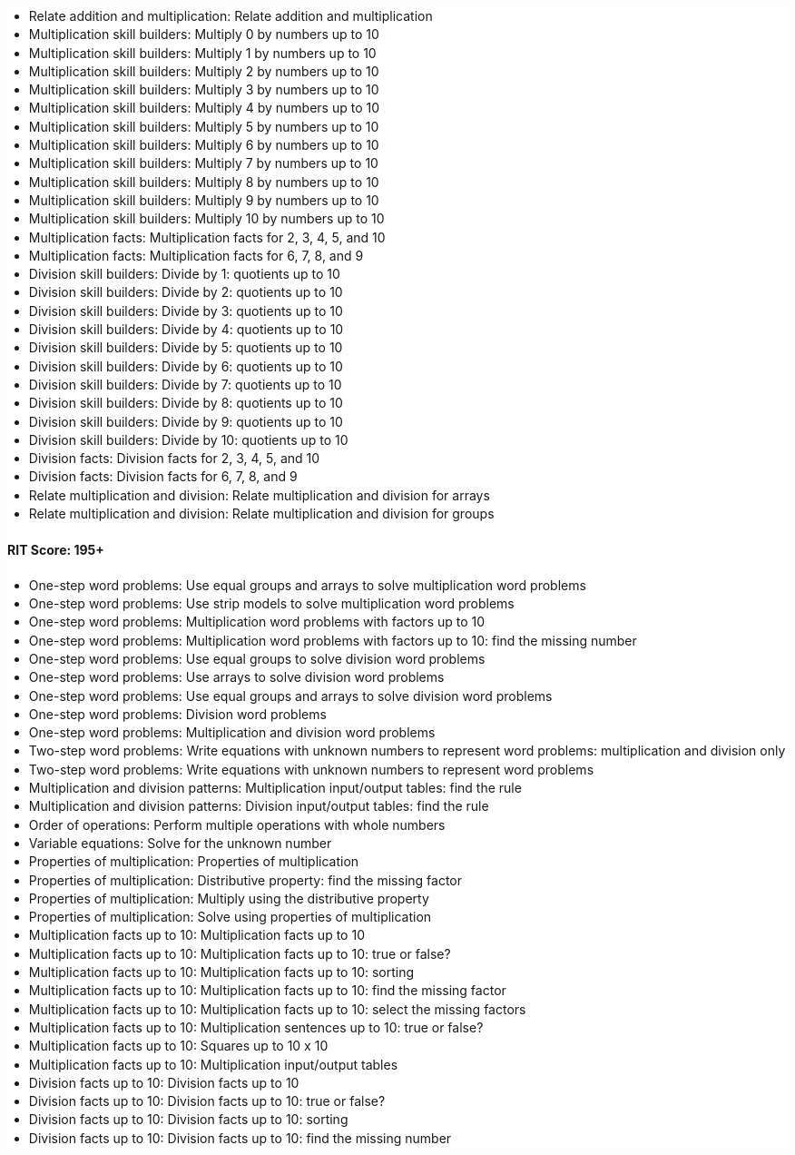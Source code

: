- Relate addition and multiplication: Relate addition and multiplication
- Multiplication skill builders: Multiply 0 by numbers up to 10
- Multiplication skill builders: Multiply 1 by numbers up to 10
- Multiplication skill builders: Multiply 2 by numbers up to 10
- Multiplication skill builders: Multiply 3 by numbers up to 10
- Multiplication skill builders: Multiply 4 by numbers up to 10
- Multiplication skill builders: Multiply 5 by numbers up to 10
- Multiplication skill builders: Multiply 6 by numbers up to 10
- Multiplication skill builders: Multiply 7 by numbers up to 10
- Multiplication skill builders: Multiply 8 by numbers up to 10
- Multiplication skill builders: Multiply 9 by numbers up to 10
- Multiplication skill builders: Multiply 10 by numbers up to 10
- Multiplication facts: Multiplication facts for 2, 3, 4, 5, and 10
- Multiplication facts: Multiplication facts for 6, 7, 8, and 9
- Division skill builders: Divide by 1: quotients up to 10
- Division skill builders: Divide by 2: quotients up to 10
- Division skill builders: Divide by 3: quotients up to 10
- Division skill builders: Divide by 4: quotients up to 10
- Division skill builders: Divide by 5: quotients up to 10
- Division skill builders: Divide by 6: quotients up to 10
- Division skill builders: Divide by 7: quotients up to 10
- Division skill builders: Divide by 8: quotients up to 10
- Division skill builders: Divide by 9: quotients up to 10
- Division skill builders: Divide by 10: quotients up to 10
- Division facts: Division facts for 2, 3, 4, 5, and 10
- Division facts: Division facts for 6, 7, 8, and 9
- Relate multiplication and division: Relate multiplication and division for arrays
- Relate multiplication and division: Relate multiplication and division for groups

#### RIT Score: 195+

- One-step word problems: Use equal groups and arrays to solve multiplication word problems
- One-step word problems: Use strip models to solve multiplication word problems
- One-step word problems: Multiplication word problems with factors up to 10
- One-step word problems: Multiplication word problems with factors up to 10: find the missing number
- One-step word problems: Use equal groups to solve division word problems
- One-step word problems: Use arrays to solve division word problems
- One-step word problems: Use equal groups and arrays to solve division word problems
- One-step word problems: Division word problems
- One-step word problems: Multiplication and division word problems
- Two-step word problems: Write equations with unknown numbers to represent word problems: multiplication and division only
- Two-step word problems: Write equations with unknown numbers to represent word problems
- Multiplication and division patterns: Multiplication input/output tables: find the rule
- Multiplication and division patterns: Division input/output tables: find the rule
- Order of operations: Perform multiple operations with whole numbers
- Variable equations: Solve for the unknown number
- Properties of multiplication: Properties of multiplication
- Properties of multiplication: Distributive property: find the missing factor
- Properties of multiplication: Multiply using the distributive property
- Properties of multiplication: Solve using properties of multiplication
- Multiplication facts up to 10: Multiplication facts up to 10
- Multiplication facts up to 10: Multiplication facts up to 10: true or false?
- Multiplication facts up to 10: Multiplication facts up to 10: sorting
- Multiplication facts up to 10: Multiplication facts up to 10: find the missing factor
- Multiplication facts up to 10: Multiplication facts up to 10: select the missing factors
- Multiplication facts up to 10: Multiplication sentences up to 10: true or false?
- Multiplication facts up to 10: Squares up to 10 x 10
- Multiplication facts up to 10: Multiplication input/output tables
- Division facts up to 10: Division facts up to 10
- Division facts up to 10: Division facts up to 10: true or false?
- Division facts up to 10: Division facts up to 10: sorting
- Division facts up to 10: Division facts up to 10: find the missing number